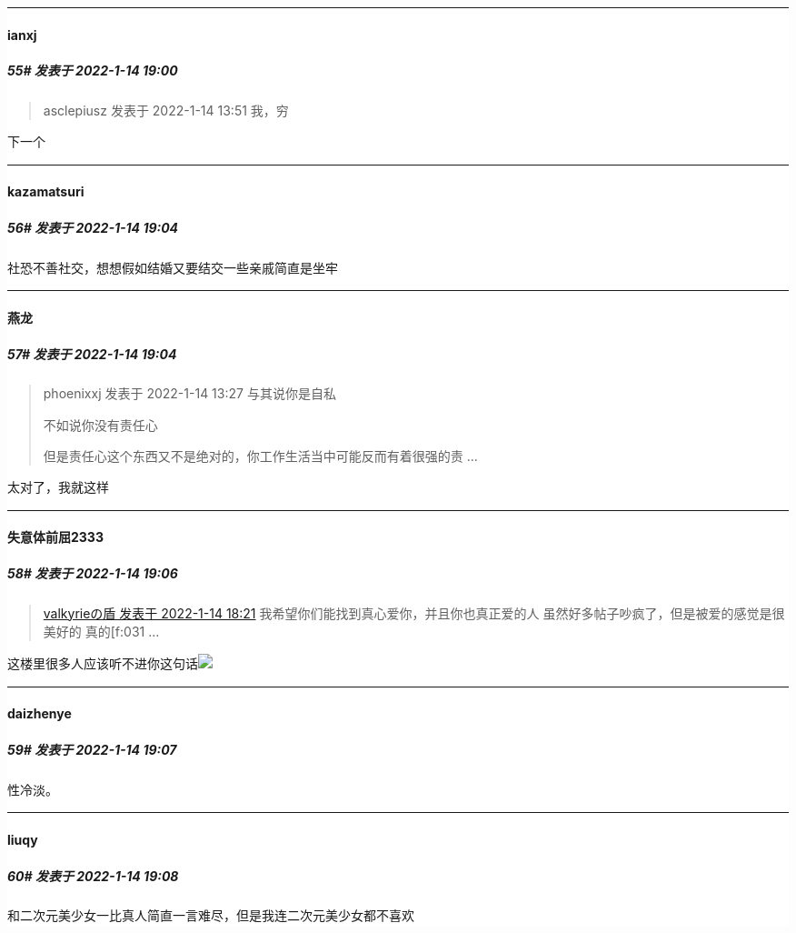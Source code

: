 *****

####  ianxj  
##### 55#       发表于 2022-1-14 19:00

<blockquote>asclepiusz 发表于 2022-1-14 13:51
我，穷</blockquote>
下一个

*****

####  kazamatsuri  
##### 56#       发表于 2022-1-14 19:04

社恐不善社交，想想假如结婚又要结交一些亲戚简直是坐牢

*****

####  燕龙  
##### 57#       发表于 2022-1-14 19:04

<blockquote>phoenixxj 发表于 2022-1-14 13:27
与其说你是自私

不如说你没有责任心

但是责任心这个东西又不是绝对的，你工作生活当中可能反而有着很强的责 ...</blockquote>
太对了，我就这样

*****

####  失意体前屈2333  
##### 58#       发表于 2022-1-14 19:06

<blockquote><a href="httphttps://bbs.saraba1st.com/2b/forum.php?mod=redirect&amp;goto=findpost&amp;pid=54291209&amp;ptid=2047326" target="_blank">valkyrieの盾 发表于 2022-1-14 18:21</a>
我希望你们能找到真心爱你，并且你也真正爱的人
虽然好多帖子吵疯了，但是被爱的感觉是很美好的
真的[f:031 ...</blockquote>
这楼里很多人应该听不进你这句话<img src="https://static.saraba1st.com/image/smiley/face2017/067.png" referrerpolicy="no-referrer">

*****

####  daizhenye  
##### 59#       发表于 2022-1-14 19:07

性冷淡。

*****

####  liuqy  
##### 60#       发表于 2022-1-14 19:08

和二次元美少女一比真人简直一言难尽，但是我连二次元美少女都不喜欢
